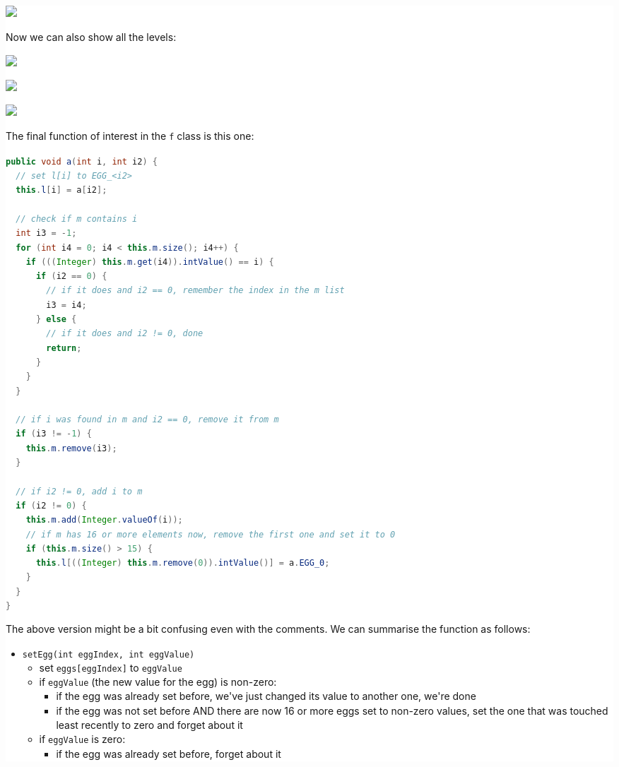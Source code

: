 ![](screens/tileset-annotated.png)

Now we can also show all the levels:

![](screens/level1.png)

![](screens/level2.png)

![](screens/level3.png)

The final function of interest in the `f` class is this one:

```java
public void a(int i, int i2) {
  // set l[i] to EGG_<i2>
  this.l[i] = a[i2];
  
  // check if m contains i
  int i3 = -1;
  for (int i4 = 0; i4 < this.m.size(); i4++) {
    if (((Integer) this.m.get(i4)).intValue() == i) {
      if (i2 == 0) {
        // if it does and i2 == 0, remember the index in the m list
        i3 = i4;
      } else {
        // if it does and i2 != 0, done
        return;
      }
    }
  }

  // if i was found in m and i2 == 0, remove it from m
  if (i3 != -1) {
    this.m.remove(i3);
  }
  
  // if i2 != 0, add i to m
  if (i2 != 0) {
    this.m.add(Integer.valueOf(i));
    // if m has 16 or more elements now, remove the first one and set it to 0
    if (this.m.size() > 15) {
      this.l[((Integer) this.m.remove(0)).intValue()] = a.EGG_0;
    }
  }
}
```

The above version might be a bit confusing even with the comments. We can summarise the function as follows:

 - `setEgg(int eggIndex, int eggValue)`
   - set `eggs[eggIndex]` to `eggValue`
   - if `eggValue` (the new value for the egg) is non-zero:
     - if the egg was already set before, we've just changed its value to another one, we're done
     - if the egg was not set before AND there are now 16 or more eggs set to non-zero values, set the one that was touched least recently to zero and forget about it
   - if `eggValue` is zero:
     - if the egg was already set before, forget about it
